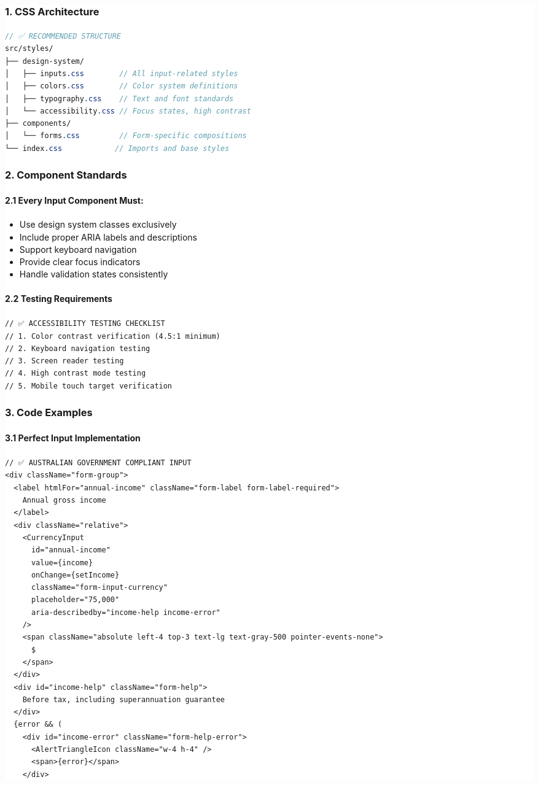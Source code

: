### 1. **CSS Architecture**
```scss
// ✅ RECOMMENDED STRUCTURE
src/styles/
├── design-system/
│   ├── inputs.css        // All input-related styles
│   ├── colors.css        // Color system definitions
│   ├── typography.css    // Text and font standards
│   └── accessibility.css // Focus states, high contrast
├── components/
│   └── forms.css         // Form-specific compositions
└── index.css            // Imports and base styles
```

### 2. **Component Standards**

#### 2.1 Every Input Component Must:
- Use design system classes exclusively
- Include proper ARIA labels and descriptions
- Support keyboard navigation
- Provide clear focus indicators
- Handle validation states consistently

#### 2.2 Testing Requirements
```tsx
// ✅ ACCESSIBILITY TESTING CHECKLIST
// 1. Color contrast verification (4.5:1 minimum)
// 2. Keyboard navigation testing
// 3. Screen reader testing
// 4. High contrast mode testing
// 5. Mobile touch target verification
```

### 3. **Code Examples**

#### 3.1 Perfect Input Implementation
```tsx
// ✅ AUSTRALIAN GOVERNMENT COMPLIANT INPUT
<div className="form-group">
  <label htmlFor="annual-income" className="form-label form-label-required">
    Annual gross income
  </label>
  <div className="relative">
    <CurrencyInput
      id="annual-income"
      value={income}
      onChange={setIncome}
      className="form-input-currency"
      placeholder="75,000"
      aria-describedby="income-help income-error"
    />
    <span className="absolute left-4 top-3 text-lg text-gray-500 pointer-events-none">
      $
    </span>
  </div>
  <div id="income-help" className="form-help">
    Before tax, including superannuation guarantee
  </div>
  {error && (
    <div id="income-error" className="form-help-error">
      <AlertTriangleIcon className="w-4 h-4" />
      <span>{error}</span>
    </div>
```